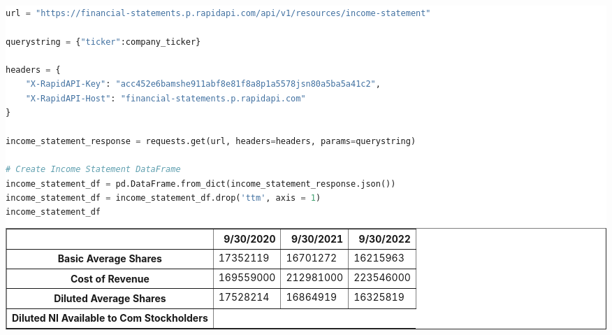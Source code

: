 


```python
url = "https://financial-statements.p.rapidapi.com/api/v1/resources/income-statement"

querystring = {"ticker":company_ticker}

headers = {
	"X-RapidAPI-Key": "acc452e6bamshe911abf8e81f8a8p1a5578jsn80a5ba5a41c2",
	"X-RapidAPI-Host": "financial-statements.p.rapidapi.com"
}

income_statement_response = requests.get(url, headers=headers, params=querystring)

# Create Income Statement DataFrame
income_statement_df = pd.DataFrame.from_dict(income_statement_response.json())
income_statement_df = income_statement_df.drop('ttm', axis = 1)
income_statement_df
```




<div>
<style scoped>
    .dataframe tbody tr th:only-of-type {
        vertical-align: middle;
    }

    .dataframe tbody tr th {
        vertical-align: top;
    }

    .dataframe thead th {
        text-align: right;
    }
</style>
<table border="1" class="dataframe">
  <thead>
    <tr style="text-align: right;">
      <th></th>
      <th>9/30/2020</th>
      <th>9/30/2021</th>
      <th>9/30/2022</th>
    </tr>
  </thead>
  <tbody>
    <tr>
      <th>Basic Average Shares</th>
      <td>17352119</td>
      <td>16701272</td>
      <td>16215963</td>
    </tr>
    <tr>
      <th>Cost of Revenue</th>
      <td>169559000</td>
      <td>212981000</td>
      <td>223546000</td>
    </tr>
    <tr>
      <th>Diluted Average Shares</th>
      <td>17528214</td>
      <td>16864919</td>
      <td>16325819</td>
    </tr>
    <tr>
      <th>Diluted NI Available to Com Stockholders</th>